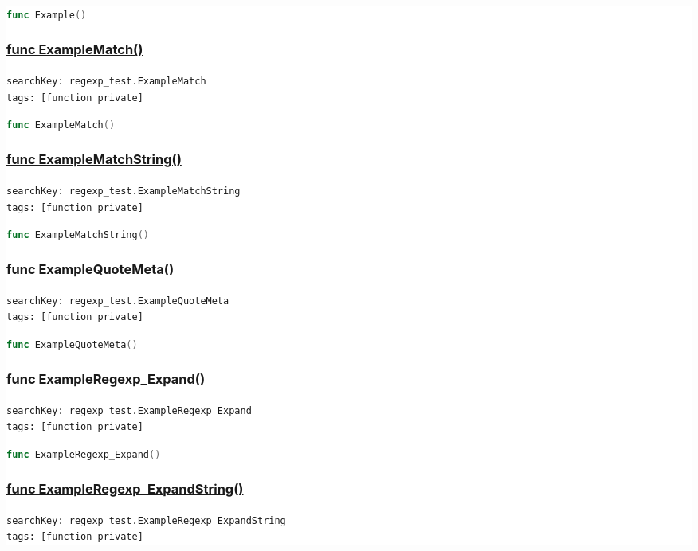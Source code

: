 ```Go
func Example()
```

### <a id="ExampleMatch" href="#ExampleMatch">func ExampleMatch()</a>

```
searchKey: regexp_test.ExampleMatch
tags: [function private]
```

```Go
func ExampleMatch()
```

### <a id="ExampleMatchString" href="#ExampleMatchString">func ExampleMatchString()</a>

```
searchKey: regexp_test.ExampleMatchString
tags: [function private]
```

```Go
func ExampleMatchString()
```

### <a id="ExampleQuoteMeta" href="#ExampleQuoteMeta">func ExampleQuoteMeta()</a>

```
searchKey: regexp_test.ExampleQuoteMeta
tags: [function private]
```

```Go
func ExampleQuoteMeta()
```

### <a id="ExampleRegexp_Expand" href="#ExampleRegexp_Expand">func ExampleRegexp_Expand()</a>

```
searchKey: regexp_test.ExampleRegexp_Expand
tags: [function private]
```

```Go
func ExampleRegexp_Expand()
```

### <a id="ExampleRegexp_ExpandString" href="#ExampleRegexp_ExpandString">func ExampleRegexp_ExpandString()</a>

```
searchKey: regexp_test.ExampleRegexp_ExpandString
tags: [function private]
```
